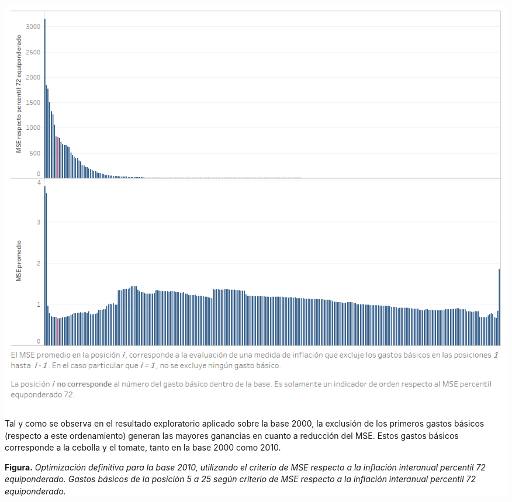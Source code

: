 ![](images/exclusion-fija/optim10/Expo_mse.png)

Tal y como se observa en el resultado exploratorio aplicado sobre la base 2000, la exclusión de los primeros gastos básicos (respecto a este ordenamiento) generan las mayores ganancias en cuanto a reducción del MSE. Estos gastos básicos corresponde a la cebolla y el tomate, tanto en la base 2000 como 2010. 

**Figura.** *Optimización definitiva para la base 2010, utilizando el criterio de MSE respecto a la inflación interanual percentil 72 equiponderado. Gastos básicos de la posición 5 a 25 según criterio de MSE respecto a la inflación interanual percentil 72 equiponderado.*
